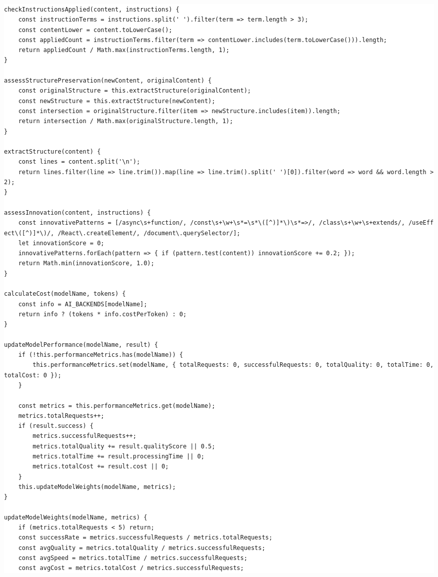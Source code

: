    checkInstructionsApplied(content, instructions) {
        const instructionTerms = instructions.split(' ').filter(term => term.length > 3);
        const contentLower = content.toLowerCase();
        const appliedCount = instructionTerms.filter(term => contentLower.includes(term.toLowerCase())).length;
        return appliedCount / Math.max(instructionTerms.length, 1);
    }

    assessStructurePreservation(newContent, originalContent) {
        const originalStructure = this.extractStructure(originalContent);
        const newStructure = this.extractStructure(newContent);
        const intersection = originalStructure.filter(item => newStructure.includes(item)).length;
        return intersection / Math.max(originalStructure.length, 1);
    }

    extractStructure(content) {
        const lines = content.split('\n');
        return lines.filter(line => line.trim()).map(line => line.trim().split(' ')[0]).filter(word => word && word.length > 2);
    }

    assessInnovation(content, instructions) {
        const innovativePatterns = [/async\s+function/, /const\s+\w+\s*=\s*\([^)]*\)\s*=>/, /class\s+\w+\s+extends/, /useEffect\([^)]*\)/, /React\.createElement/, /document\.querySelector/];
        let innovationScore = 0;
        innovativePatterns.forEach(pattern => { if (pattern.test(content)) innovationScore += 0.2; });
        return Math.min(innovationScore, 1.0);
    }

    calculateCost(modelName, tokens) {
        const info = AI_BACKENDS[modelName];
        return info ? (tokens * info.costPerToken) : 0;
    }

    updateModelPerformance(modelName, result) {
        if (!this.performanceMetrics.has(modelName)) {
            this.performanceMetrics.set(modelName, { totalRequests: 0, successfulRequests: 0, totalQuality: 0, totalTime: 0, totalCost: 0 });
        }

        const metrics = this.performanceMetrics.get(modelName);
        metrics.totalRequests++;
        if (result.success) {
            metrics.successfulRequests++;
            metrics.totalQuality += result.qualityScore || 0.5;
            metrics.totalTime += result.processingTime || 0;
            metrics.totalCost += result.cost || 0;
        }
        this.updateModelWeights(modelName, metrics);
    }

    updateModelWeights(modelName, metrics) {
        if (metrics.totalRequests < 5) return;
        const successRate = metrics.successfulRequests / metrics.totalRequests;
        const avgQuality = metrics.totalQuality / metrics.successfulRequests;
        const avgSpeed = metrics.totalTime / metrics.successfulRequests;
        const avgCost = metrics.totalCost / metrics.successfulRequests;
